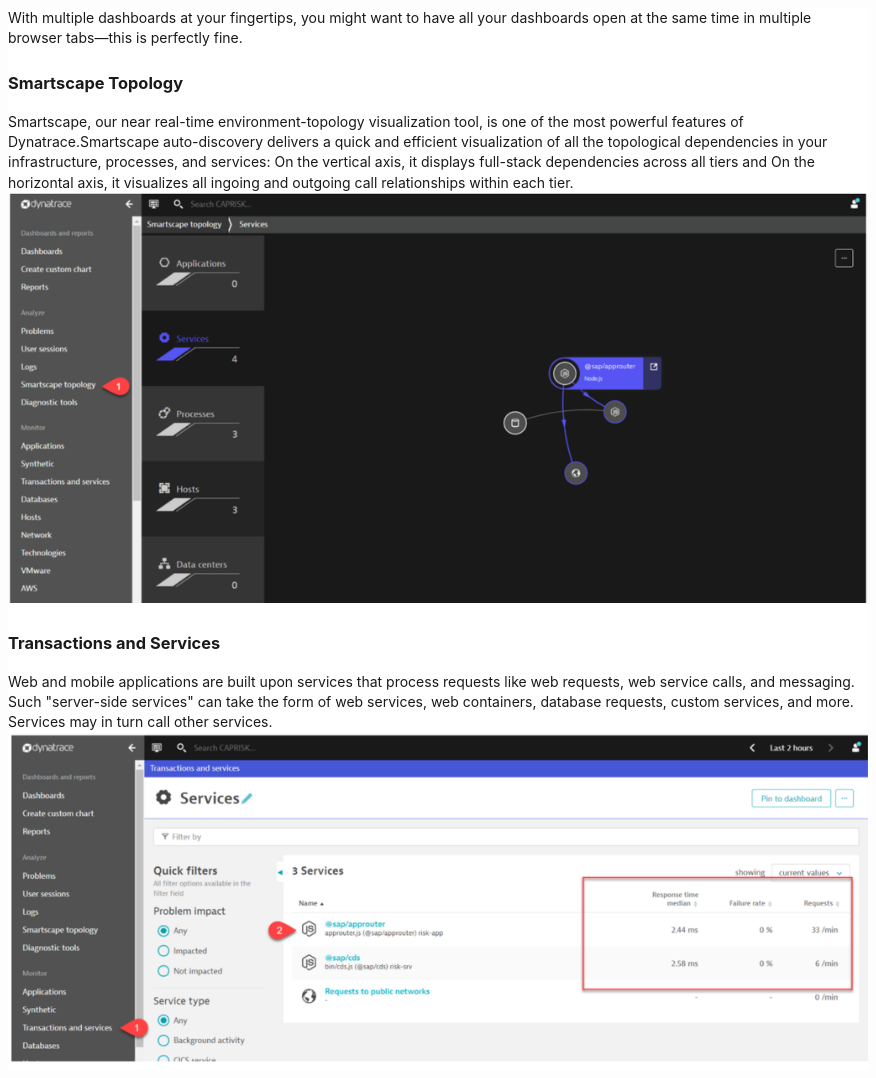 With multiple dashboards at your fingertips, you might want to have all your dashboards open at the same time in multiple browser tabs—this is perfectly fine.

### Smartscape Topology

Smartscape, our near real-time environment-topology visualization tool, is one of the most powerful features of Dynatrace.Smartscape auto-discovery delivers a quick and efficient visualization of all the topological dependencies in your infrastructure, processes, and services: On the vertical axis, it displays full-stack dependencies across all tiers and On the horizontal axis, it visualizes all ingoing and outgoing call relationships within each tier.
   ![Dynatrace: smartscape](markdown/images/dyna_smart.png)

### Transactions and Services

Web and mobile applications are built upon services that process requests like web requests, web service calls, and messaging. Such "server-side services" can take the form of web services, web containers, database requests, custom services, and more. Services may in turn call other services.
   ![Dynatrace: monitor](markdown/images/dyna_transaction.png)

